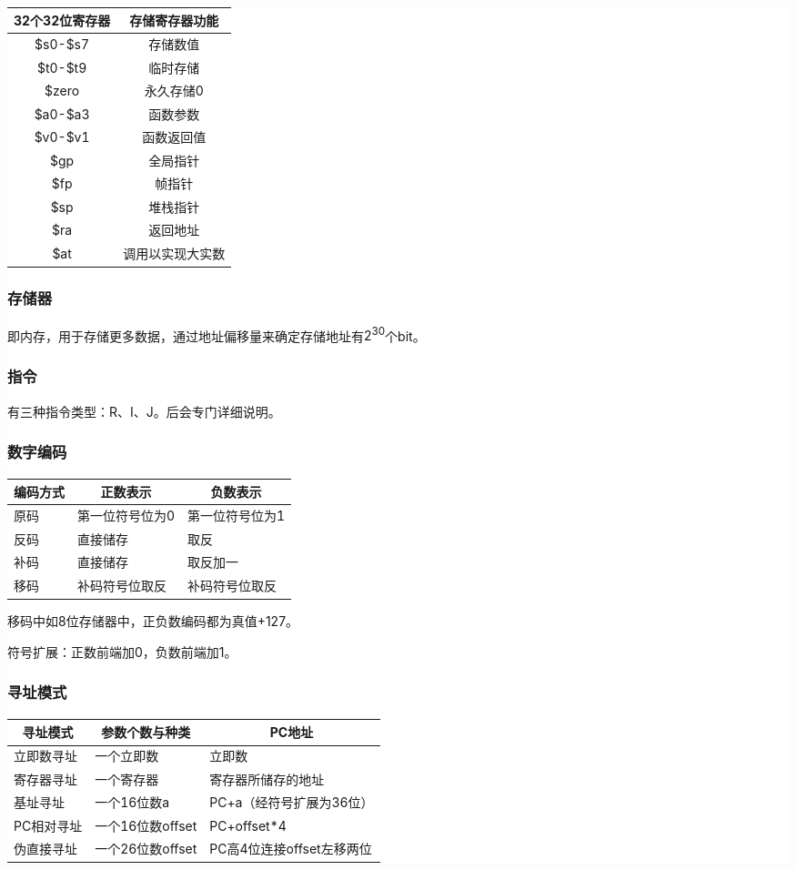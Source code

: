| 32个32位寄存器 | 存储寄存器功能 |
| :--------: | :------------: |
| \$s0-\$s7  |    存储数值    |
| \$t0-\$t9  | 临时存储 |
|   \$zero   | 永久存储0 |
| \$a0-\$a3  | 函数参数 |
| \$v0-\$v1  | 函数返回值 |
|    \$gp    | 全局指针 |
| \$fp|帧指针|
| \$sp|堆栈指针|
| \$ra|返回地址|
| \$at|调用以实现大实数|

### 存储器 

即内存，用于存储更多数据，通过地址偏移量来确定存储地址有$2^{30}$个bit。

### 指令

有三种指令类型：R、I、J。后会专门详细说明。

### 数字编码

|   编码方式   |   正数表示   |   负数表示   |
| ---- | ---- | ---- |
| 原码 | 第一位符号位为0 | 第一位符号位为1 |
| 反码 | 直接储存 | 取反 |
| 补码 | 直接储存 | 取反加一 |
| 移码 | 补码符号位取反 | 补码符号位取反 |

移码中如8位存储器中，正负数编码都为真值+127。

符号扩展：正数前端加0，负数前端加1。

### 寻址模式

| 寻址模式   | 参数个数与种类   | PC地址                    |
| ---------- | ---------------- | ------------------------- |
| 立即数寻址 | 一个立即数       | 立即数                    |
| 寄存器寻址 | 一个寄存器       | 寄存器所储存的地址        |
| 基址寻址   | 一个16位数a      | PC+a（经符号扩展为36位）  |
| PC相对寻址 | 一个16位数offset | PC+offset*4               |
| 伪直接寻址 | 一个26位数offset | PC高4位连接offset左移两位 |
